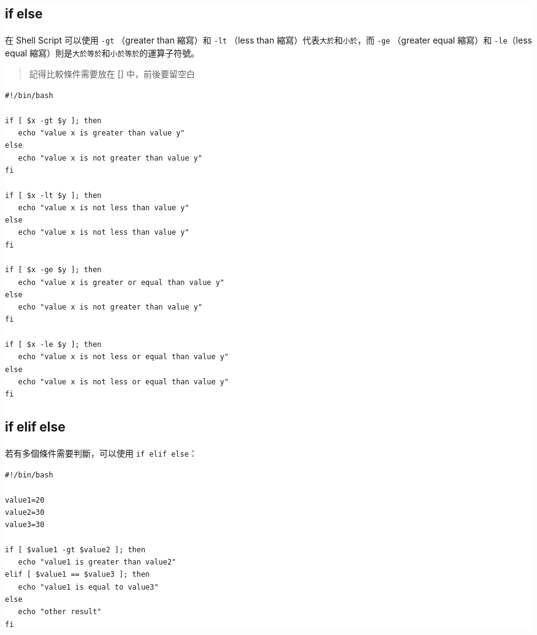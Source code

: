 ## if else
在 Shell Script 可以使用 `-gt` （greater than 縮寫）和 `-lt` （less than 縮寫）代表`大於`和`小於`，而 `-ge` （greater equal 縮寫）和 `-le`（less equal 縮寫）則是`大於等於`和`小於等於`的運算子符號。

> 記得比較條件需要放在 [] 中，前後要留空白

```
#!/bin/bash

if [ $x -gt $y ]; then
   echo "value x is greater than value y"
else
   echo "value x is not greater than value y"
fi

if [ $x -lt $y ]; then
   echo "value x is not less than value y"
else
   echo "value x is not less than value y"
fi

if [ $x -ge $y ]; then
   echo "value x is greater or equal than value y"
else
   echo "value x is not greater than value y"
fi

if [ $x -le $y ]; then
   echo "value x is not less or equal than value y"
else
   echo "value x is not less or equal than value y"
fi
```

## if elif else
若有多個條件需要判斷，可以使用 `if elif else`：

```
#!/bin/bash

value1=20
value2=30
value3=30

if [ $value1 -gt $value2 ]; then
   echo "value1 is greater than value2"
elif [ $value1 == $value3 ]; then
   echo "value1 is equal to value3"
else
   echo "other result"
fi
```
